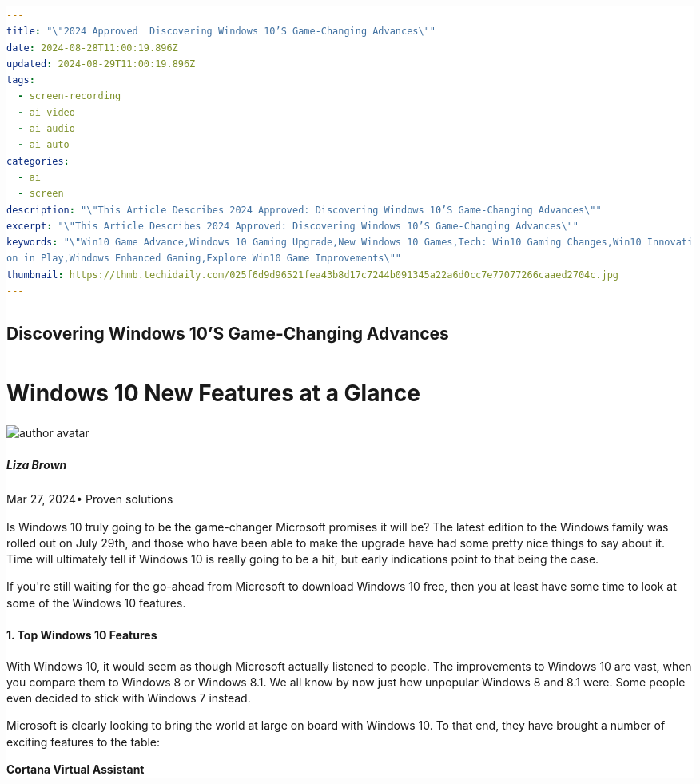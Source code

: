 ```yaml
---
title: "\"2024 Approved  Discovering Windows 10’S Game-Changing Advances\""
date: 2024-08-28T11:00:19.896Z
updated: 2024-08-29T11:00:19.896Z
tags: 
  - screen-recording
  - ai video
  - ai audio
  - ai auto
categories: 
  - ai
  - screen
description: "\"This Article Describes 2024 Approved: Discovering Windows 10’S Game-Changing Advances\""
excerpt: "\"This Article Describes 2024 Approved: Discovering Windows 10’S Game-Changing Advances\""
keywords: "\"Win10 Game Advance,Windows 10 Gaming Upgrade,New Windows 10 Games,Tech: Win10 Gaming Changes,Win10 Innovation in Play,Windows Enhanced Gaming,Explore Win10 Game Improvements\""
thumbnail: https://thmb.techidaily.com/025f6d9d96521fea43b8d17c7244b091345a22a6d0cc7e77077266caaed2704c.jpg
---
```


## Discovering Windows 10’S Game-Changing Advances

# Windows 10 New Features at a Glance

![author avatar](https://lh5.googleusercontent.com/-AIMmjowaFs4/AAAAAAAAAAI/AAAAAAAAABc/Y5UmwDaI7HU/s250-c-k/photo.jpg)

##### Liza Brown

 Mar 27, 2024• Proven solutions

Is Windows 10 truly going to be the game-changer Microsoft promises it will be? The latest edition to the Windows family was rolled out on July 29th, and those who have been able to make the upgrade have had some pretty nice things to say about it. Time will ultimately tell if Windows 10 is really going to be a hit, but early indications point to that being the case.

If you're still waiting for the go-ahead from Microsoft to download Windows 10 free, then you at least have some time to look at some of the Windows 10 features.

#### 1. Top Windows 10 Features

With Windows 10, it would seem as though Microsoft actually listened to people. The improvements to Windows 10 are vast, when you compare them to Windows 8 or Windows 8.1\. We all know by now just how unpopular Windows 8 and 8.1 were. Some people even decided to stick with Windows 7 instead.

Microsoft is clearly looking to bring the world at large on board with Windows 10\. To that end, they have brought a number of exciting features to the table:

**Cortana Virtual Assistant**
